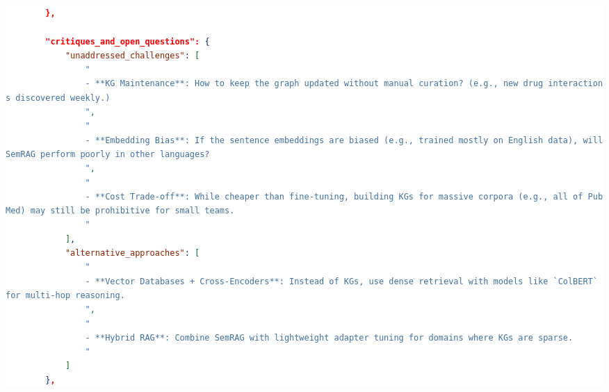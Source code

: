 ```json
        },

        "critiques_and_open_questions": {
            "unaddressed_challenges": [
                "
                - **KG Maintenance**: How to keep the graph updated without manual curation? (e.g., new drug interactions discovered weekly.)
                ",
                "
                - **Embedding Bias**: If the sentence embeddings are biased (e.g., trained mostly on English data), will SemRAG perform poorly in other languages?
                ",
                "
                - **Cost Trade-off**: While cheaper than fine-tuning, building KGs for massive corpora (e.g., all of PubMed) may still be prohibitive for small teams.
                "
            ],
            "alternative_approaches": [
                "
                - **Vector Databases + Cross-Encoders**: Instead of KGs, use dense retrieval with models like `ColBERT` for multi-hop reasoning.
                ",
                "
                - **Hybrid RAG**: Combine SemRAG with lightweight adapter tuning for domains where KGs are sparse.
                "
            ]
        },

